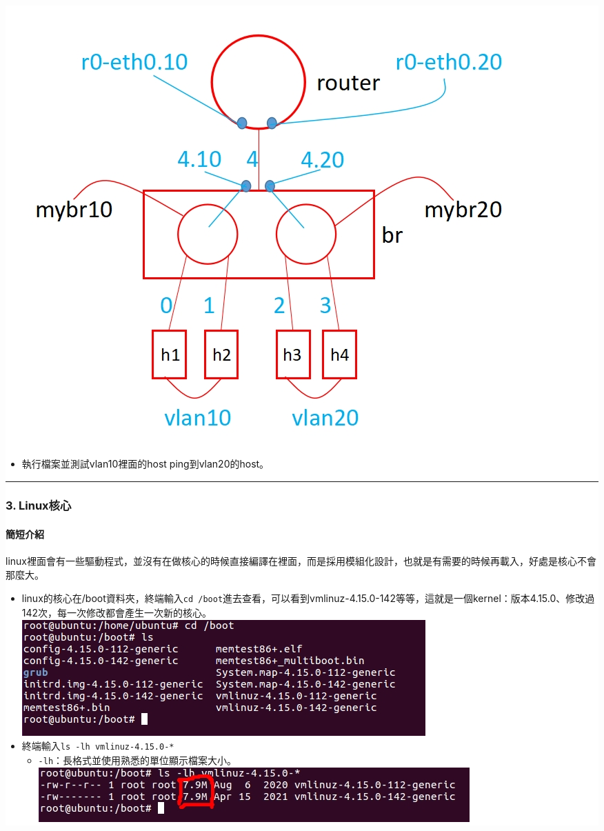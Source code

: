 ![](./images/vlan2.jpg)   
* 執行檔案並測試vlan10裡面的host ping到vlan20的host。   

---
### 3. Linux核心
#### 簡短介紹
linux裡面會有一些驅動程式，並沒有在做核心的時候直接編譯在裡面，而是採用模組化設計，也就是有需要的時候再載入，好處是核心不會那麼大。   
* linux的核心在/boot資料夾，終端輸入`cd /boot`進去查看，可以看到vmlinuz-4.15.0-142等等，這就是一個kernel：版本4.15.0、修改過142次，每一次修改都會產生一次新的核心。   
![](./images/kernel.jpg)   
* 終端輸入`ls -lh vmlinuz-4.15.0-*`
  * `-lh`：長格式並使用熟悉的單位顯示檔案大小。   
  ![](./images/kernel2.jpg)   
